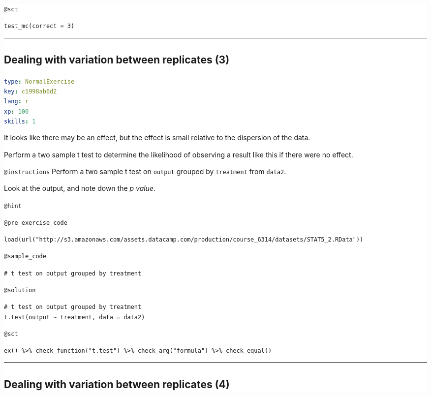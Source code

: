 `@sct`
```{r}
test_mc(correct = 3)
```

---

## Dealing with variation between replicates (3)

```yaml
type: NormalExercise
key: c1998ab6d2
lang: r
xp: 100
skills: 1
```

It looks like there may be an effect, but the effect is small relative to the dispersion of the data.

Perform a two sample t test to determine the likelihood of observing a result like this if there were no effect.

`@instructions`
Perform a two sample t test on `output` grouped by `treatment` from `data2`.

Look at the output, and note down the *p value*.

`@hint`


`@pre_exercise_code`
```{r}
load(url("http://s3.amazonaws.com/assets.datacamp.com/production/course_6314/datasets/STAT5_2.RData"))
```

`@sample_code`
```{r}
# t test on output grouped by treatment

```

`@solution`
```{r}
# t test on output grouped by treatment
t.test(output ~ treatment, data = data2)

```

`@sct`
```{r}
ex() %>% check_function("t.test") %>% check_arg("formula") %>% check_equal()
```

---

## Dealing with variation between replicates (4)
